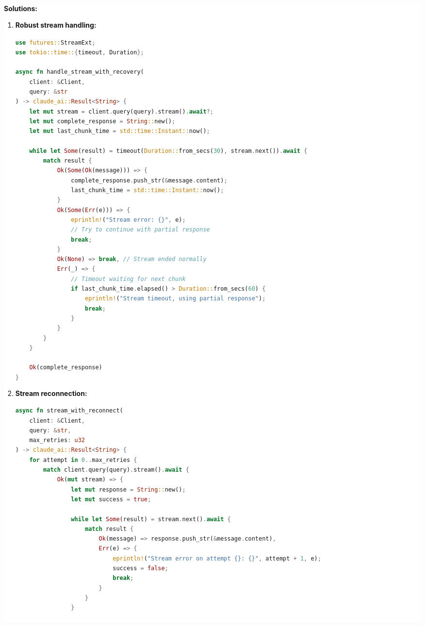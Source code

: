 **Solutions:**

1. **Robust stream handling:**
   ```rust
   use futures::StreamExt;
   use tokio::time::{timeout, Duration};
   
   async fn handle_stream_with_recovery(
       client: &Client,
       query: &str
   ) -> claude_ai::Result<String> {
       let mut stream = client.query(query).stream().await?;
       let mut complete_response = String::new();
       let mut last_chunk_time = std::time::Instant::now();
       
       while let Some(result) = timeout(Duration::from_secs(30), stream.next()).await {
           match result {
               Ok(Some(Ok(message))) => {
                   complete_response.push_str(&message.content);
                   last_chunk_time = std::time::Instant::now();
               }
               Ok(Some(Err(e))) => {
                   eprintln!("Stream error: {}", e);
                   // Try to continue with partial response
                   break;
               }
               Ok(None) => break, // Stream ended normally
               Err(_) => {
                   // Timeout waiting for next chunk
                   if last_chunk_time.elapsed() > Duration::from_secs(60) {
                       eprintln!("Stream timeout, using partial response");
                       break;
                   }
               }
           }
       }
       
       Ok(complete_response)
   }
   ```

2. **Stream reconnection:**
   ```rust
   async fn stream_with_reconnect(
       client: &Client,
       query: &str,
       max_retries: u32
   ) -> claude_ai::Result<String> {
       for attempt in 0..max_retries {
           match client.query(query).stream().await {
               Ok(mut stream) => {
                   let mut response = String::new();
                   let mut success = true;
                   
                   while let Some(result) = stream.next().await {
                       match result {
                           Ok(message) => response.push_str(&message.content),
                           Err(e) => {
                               eprintln!("Stream error on attempt {}: {}", attempt + 1, e);
                               success = false;
                               break;
                           }
                       }
                   }
                   
   ```